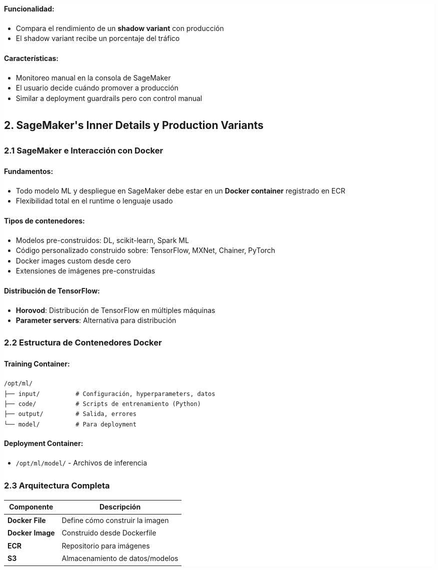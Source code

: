 #### Funcionalidad:
- Compara el rendimiento de un **shadow variant** con producción
- El shadow variant recibe un porcentaje del tráfico

#### Características:
- Monitoreo manual en la consola de SageMaker
- El usuario decide cuándo promover a producción
- Similar a deployment guardrails pero con control manual

## 2. SageMaker's Inner Details y Production Variants

### 2.1 SageMaker e Interacción con Docker

#### Fundamentos:
- Todo modelo ML y despliegue en SageMaker debe estar en un **Docker container** registrado en ECR
- Flexibilidad total en el runtime o lenguaje usado

#### Tipos de contenedores:
- Modelos pre-construidos: DL, scikit-learn, Spark ML
- Código personalizado construido sobre: TensorFlow, MXNet, Chainer, PyTorch
- Docker images custom desde cero
- Extensiones de imágenes pre-construidas

#### Distribución de TensorFlow:
- **Horovod**: Distribución de TensorFlow en múltiples máquinas
- **Parameter servers**: Alternativa para distribución

### 2.2 Estructura de Contenedores Docker

#### Training Container:
```
/opt/ml/
├── input/          # Configuración, hyperparameters, datos
├── code/           # Scripts de entrenamiento (Python)
├── output/         # Salida, errores
└── model/          # Para deployment
```

#### Deployment Container:
- `/opt/ml/model/` - Archivos de inferencia

### 2.3 Arquitectura Completa

| Componente | Descripción |
|------------|-------------|
| **Docker File** | Define cómo construir la imagen |
| **Docker Image** | Construido desde Dockerfile |
| **ECR** | Repositorio para imágenes |
| **S3** | Almacenamiento de datos/modelos |
